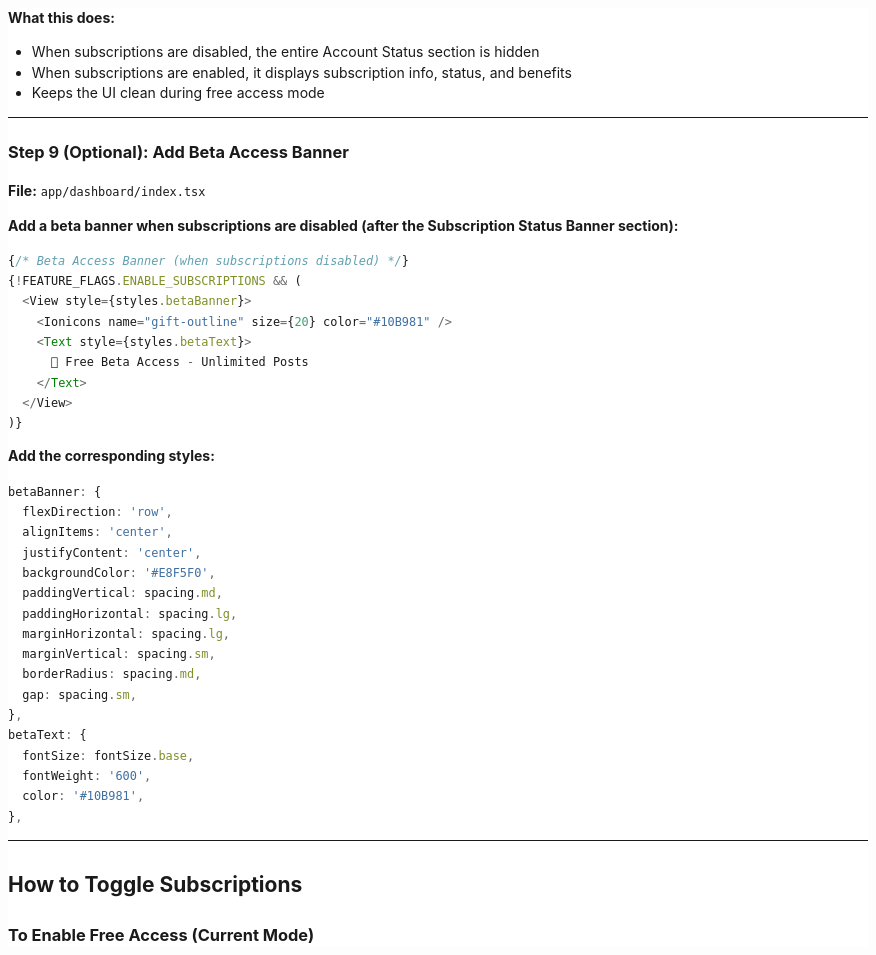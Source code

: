**What this does:**
- When subscriptions are disabled, the entire Account Status section is hidden
- When subscriptions are enabled, it displays subscription info, status, and benefits
- Keeps the UI clean during free access mode

---

### Step 9 (Optional): Add Beta Access Banner

**File:** `app/dashboard/index.tsx`

**Add a beta banner when subscriptions are disabled (after the Subscription Status Banner section):**

```typescript
{/* Beta Access Banner (when subscriptions disabled) */}
{!FEATURE_FLAGS.ENABLE_SUBSCRIPTIONS && (
  <View style={styles.betaBanner}>
    <Ionicons name="gift-outline" size={20} color="#10B981" />
    <Text style={styles.betaText}>
      🎉 Free Beta Access - Unlimited Posts
    </Text>
  </View>
)}
```

**Add the corresponding styles:**

```typescript
betaBanner: {
  flexDirection: 'row',
  alignItems: 'center',
  justifyContent: 'center',
  backgroundColor: '#E8F5F0',
  paddingVertical: spacing.md,
  paddingHorizontal: spacing.lg,
  marginHorizontal: spacing.lg,
  marginVertical: spacing.sm,
  borderRadius: spacing.md,
  gap: spacing.sm,
},
betaText: {
  fontSize: fontSize.base,
  fontWeight: '600',
  color: '#10B981',
},
```

---

## How to Toggle Subscriptions

### To Enable Free Access (Current Mode)
